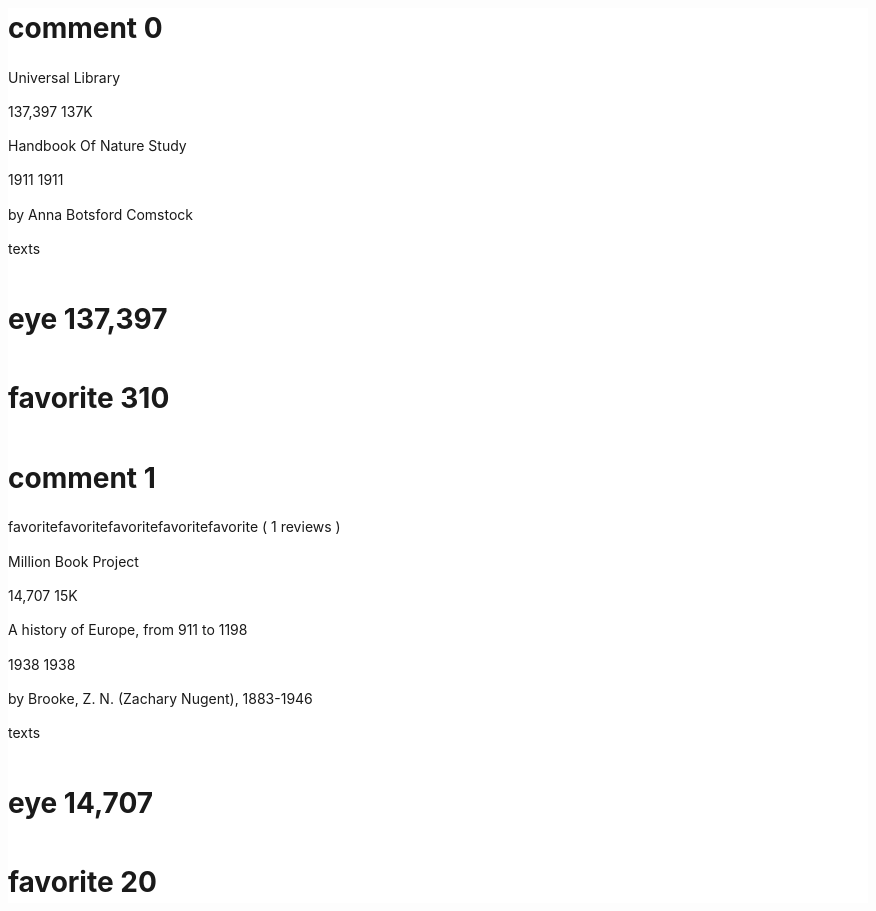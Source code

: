 <span class="iconochive-comment" aria-hidden="true"></span><span class="sr-only">comment</span> 0
=================================================================================================

<a href="/details/universallibrary" class="stealth"></a>

Universal Library

137,397 137K

[](/details/handbookofnature002506mbp "Handbook Of Nature Study")

Handbook Of Nature Study

1911 1911

<span class="hidden-lists">by</span> <span class="byv" title="Anna Botsford Comstock">Anna Botsford Comstock</span>

<span class="iconochive-texts" aria-hidden="true"></span><span class="sr-only">texts</span>

<span class="iconochive-eye" aria-hidden="true"></span><span class="sr-only">eye</span> 137,397
===============================================================================================

<span class="iconochive-favorite" aria-hidden="true"></span><span class="sr-only">favorite</span> 310
=====================================================================================================

<span class="iconochive-comment" aria-hidden="true"></span><span class="sr-only">comment</span> 1
=================================================================================================

<span alt="5.00 out of 5 stars" title="5.00 out of 5 stars"><span class="iconochive-favorite" aria-hidden="true"></span><span class="sr-only">favorite</span><span class="iconochive-favorite" aria-hidden="true"></span><span class="sr-only">favorite</span><span class="iconochive-favorite" aria-hidden="true"></span><span class="sr-only">favorite</span><span class="iconochive-favorite" aria-hidden="true"></span><span class="sr-only">favorite</span><span class="iconochive-favorite" aria-hidden="true"></span><span class="sr-only">favorite</span></span> ( 1 reviews )  

<a href="/details/millionbooks" class="stealth"></a>

Million Book Project

14,707 15K

[](/details/AHistoryOfEuropeFrom911to1198 "A history of Europe, from 911 to 1198")

A history of Europe, from 911 to 1198

1938 1938

<span class="hidden-lists">by</span> <span class="byv" title="Brooke, Z. N. (Zachary Nugent), 1883-1946">Brooke, Z. N. (Zachary Nugent), 1883-1946</span>

<span class="iconochive-texts" aria-hidden="true"></span><span class="sr-only">texts</span>

<span class="iconochive-eye" aria-hidden="true"></span><span class="sr-only">eye</span> 14,707
==============================================================================================

<span class="iconochive-favorite" aria-hidden="true"></span><span class="sr-only">favorite</span> 20
====================================================================================================
